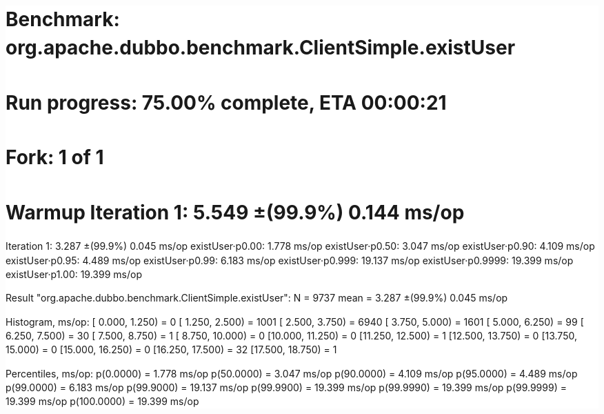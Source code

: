 # Benchmark: org.apache.dubbo.benchmark.ClientSimple.existUser

# Run progress: 75.00% complete, ETA 00:00:21
# Fork: 1 of 1
# Warmup Iteration   1: 5.549 ±(99.9%) 0.144 ms/op
Iteration   1: 3.287 ±(99.9%) 0.045 ms/op
                 existUser·p0.00:   1.778 ms/op
                 existUser·p0.50:   3.047 ms/op
                 existUser·p0.90:   4.109 ms/op
                 existUser·p0.95:   4.489 ms/op
                 existUser·p0.99:   6.183 ms/op
                 existUser·p0.999:  19.137 ms/op
                 existUser·p0.9999: 19.399 ms/op
                 existUser·p1.00:   19.399 ms/op



Result "org.apache.dubbo.benchmark.ClientSimple.existUser":
  N = 9737
  mean =      3.287 ±(99.9%) 0.045 ms/op

  Histogram, ms/op:
    [ 0.000,  1.250) = 0 
    [ 1.250,  2.500) = 1001 
    [ 2.500,  3.750) = 6940 
    [ 3.750,  5.000) = 1601 
    [ 5.000,  6.250) = 99 
    [ 6.250,  7.500) = 30 
    [ 7.500,  8.750) = 1 
    [ 8.750, 10.000) = 0 
    [10.000, 11.250) = 0 
    [11.250, 12.500) = 1 
    [12.500, 13.750) = 0 
    [13.750, 15.000) = 0 
    [15.000, 16.250) = 0 
    [16.250, 17.500) = 32 
    [17.500, 18.750) = 1 

  Percentiles, ms/op:
      p(0.0000) =      1.778 ms/op
     p(50.0000) =      3.047 ms/op
     p(90.0000) =      4.109 ms/op
     p(95.0000) =      4.489 ms/op
     p(99.0000) =      6.183 ms/op
     p(99.9000) =     19.137 ms/op
     p(99.9900) =     19.399 ms/op
     p(99.9990) =     19.399 ms/op
     p(99.9999) =     19.399 ms/op
    p(100.0000) =     19.399 ms/op
